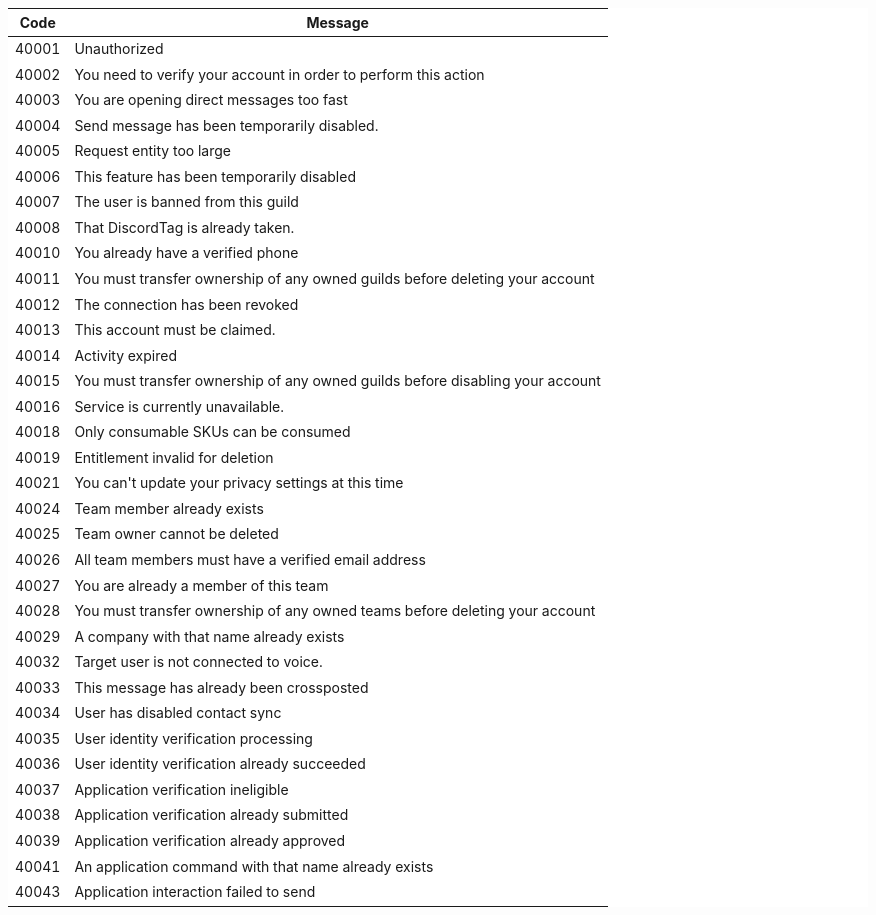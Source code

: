 #### &#x20;<a href="#disallowed-actions" id="disallowed-actions"></a>

| Code  | Message                                                                                        |
| ----- | ---------------------------------------------------------------------------------------------- |
| 40001 | Unauthorized                                                                                   |
| 40002 | You need to verify your account in order to perform this action                                |
| 40003 | You are opening direct messages too fast                                                       |
| 40004 | Send message has been temporarily disabled.                                                    |
| 40005 | Request entity too large                                                                       |
| 40006 | This feature has been temporarily disabled                                                     |
| 40007 | The user is banned from this guild                                                             |
| 40008 | That DiscordTag is already taken.                                                              |
| 40010 | You already have a verified phone                                                              |
| 40011 | You must transfer ownership of any owned guilds before deleting your account                   |
| 40012 | The connection has been revoked                                                                |
| 40013 | This account must be claimed.                                                                  |
| 40014 | Activity expired                                                                               |
| 40015 | You must transfer ownership of any owned guilds before disabling your account                  |
| 40016 | Service is currently unavailable.                                                              |
| 40018 | Only consumable SKUs can be consumed                                                           |
| 40019 | Entitlement invalid for deletion                                                               |
| 40021 | You can't update your privacy settings at this time                                            |
| 40024 | Team member already exists                                                                     |
| 40025 | Team owner cannot be deleted                                                                   |
| 40026 | All team members must have a verified email address                                            |
| 40027 | You are already a member of this team                                                          |
| 40028 | You must transfer ownership of any owned teams before deleting your account                    |
| 40029 | A company with that name already exists                                                        |
| 40032 | Target user is not connected to voice.                                                         |
| 40033 | This message has already been crossposted                                                      |
| 40034 | User has disabled contact sync                                                                 |
| 40035 | User identity verification processing                                                          |
| 40036 | User identity verification already succeeded                                                   |
| 40037 | Application verification ineligible                                                            |
| 40038 | Application verification already submitted                                                     |
| 40039 | Application verification already approved                                                      |
| 40041 | An application command with that name already exists                                           |
| 40043 | Application interaction failed to send                                                         |